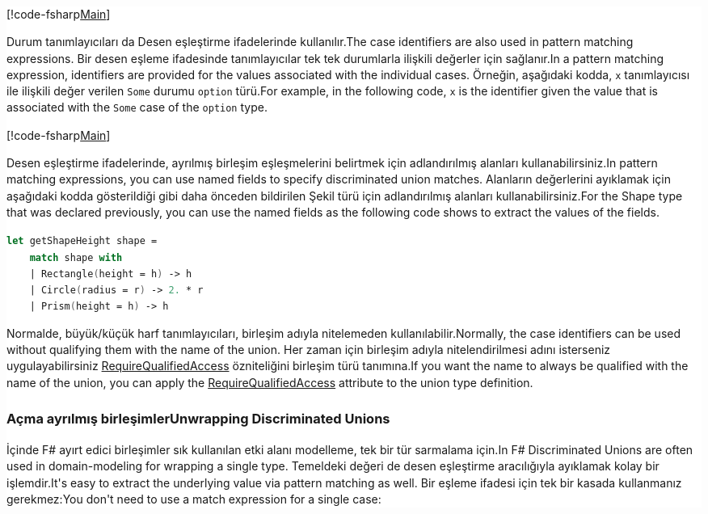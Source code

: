 [!code-fsharp[Main](../../../samples/snippets/fsharp/lang-ref-1/snippet2001.fs)]

<span data-ttu-id="8eee5-137">Durum tanımlayıcıları da Desen eşleştirme ifadelerinde kullanılır.</span><span class="sxs-lookup"><span data-stu-id="8eee5-137">The case identifiers are also used in pattern matching expressions.</span></span> <span data-ttu-id="8eee5-138">Bir desen eşleme ifadesinde tanımlayıcılar tek tek durumlarla ilişkili değerler için sağlanır.</span><span class="sxs-lookup"><span data-stu-id="8eee5-138">In a pattern matching expression, identifiers are provided for the values associated with the individual cases.</span></span> <span data-ttu-id="8eee5-139">Örneğin, aşağıdaki kodda, `x` tanımlayıcısı ile ilişkili değer verilen `Some` durumu `option` türü.</span><span class="sxs-lookup"><span data-stu-id="8eee5-139">For example, in the following code, `x` is the identifier given the value that is associated with the `Some` case of the `option` type.</span></span>

[!code-fsharp[Main](../../../samples/snippets/fsharp/lang-ref-1/snippet2002.fs)]

<span data-ttu-id="8eee5-140">Desen eşleştirme ifadelerinde, ayrılmış birleşim eşleşmelerini belirtmek için adlandırılmış alanları kullanabilirsiniz.</span><span class="sxs-lookup"><span data-stu-id="8eee5-140">In pattern matching expressions, you can use named fields to specify discriminated union matches.</span></span> <span data-ttu-id="8eee5-141">Alanların değerlerini ayıklamak için aşağıdaki kodda gösterildiği gibi daha önceden bildirilen Şekil türü için adlandırılmış alanları kullanabilirsiniz.</span><span class="sxs-lookup"><span data-stu-id="8eee5-141">For the Shape type that was declared previously, you can use the named fields as the following code shows to extract the values of the fields.</span></span>

```fsharp
let getShapeHeight shape =
    match shape with
    | Rectangle(height = h) -> h
    | Circle(radius = r) -> 2. * r
    | Prism(height = h) -> h
```

<span data-ttu-id="8eee5-142">Normalde, büyük/küçük harf tanımlayıcıları, birleşim adıyla nitelemeden kullanılabilir.</span><span class="sxs-lookup"><span data-stu-id="8eee5-142">Normally, the case identifiers can be used without qualifying them with the name of the union.</span></span> <span data-ttu-id="8eee5-143">Her zaman için birleşim adıyla nitelendirilmesi adını isterseniz uygulayabilirsiniz [RequireQualifiedAccess](https://msdn.microsoft.com/library/8b9b6ade-0471-4413-ac5d-638cd0de5f15) özniteliğini birleşim türü tanımına.</span><span class="sxs-lookup"><span data-stu-id="8eee5-143">If you want the name to always be qualified with the name of the union, you can apply the [RequireQualifiedAccess](https://msdn.microsoft.com/library/8b9b6ade-0471-4413-ac5d-638cd0de5f15) attribute to the union type definition.</span></span>

### <a name="unwrapping-discriminated-unions"></a><span data-ttu-id="8eee5-144">Açma ayrılmış birleşimler</span><span class="sxs-lookup"><span data-stu-id="8eee5-144">Unwrapping Discriminated Unions</span></span>

<span data-ttu-id="8eee5-145">İçinde F# ayırt edici birleşimler sık kullanılan etki alanı modelleme, tek bir tür sarmalama için.</span><span class="sxs-lookup"><span data-stu-id="8eee5-145">In F# Discriminated Unions are often used in domain-modeling for wrapping a single type.</span></span> <span data-ttu-id="8eee5-146">Temeldeki değeri de desen eşleştirme aracılığıyla ayıklamak kolay bir işlemdir.</span><span class="sxs-lookup"><span data-stu-id="8eee5-146">It's easy to extract the underlying value via pattern matching as well.</span></span> <span data-ttu-id="8eee5-147">Bir eşleme ifadesi için tek bir kasada kullanmanız gerekmez:</span><span class="sxs-lookup"><span data-stu-id="8eee5-147">You don't need to use a match expression for a single case:</span></span>
